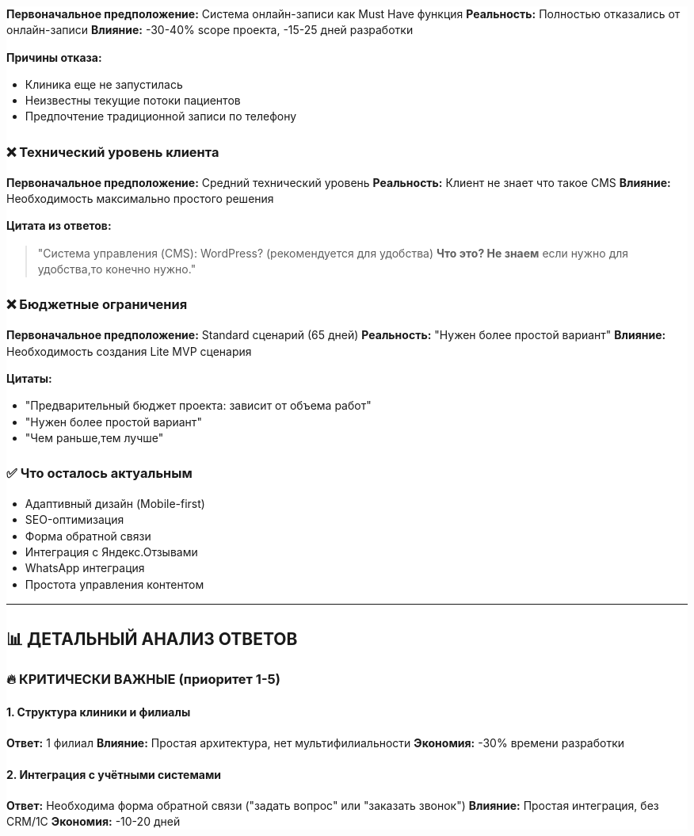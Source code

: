 **Первоначальное предположение:** Система онлайн-записи как Must Have функция
**Реальность:** Полностью отказались от онлайн-записи
**Влияние:** -30-40% scope проекта, -15-25 дней разработки

**Причины отказа:**
- Клиника еще не запустилась
- Неизвестны текущие потоки пациентов
- Предпочтение традиционной записи по телефону

### ❌ Технический уровень клиента

**Первоначальное предположение:** Средний технический уровень
**Реальность:** Клиент не знает что такое CMS
**Влияние:** Необходимость максимально простого решения

**Цитата из ответов:**
> "Система управления (CMS): WordPress? (рекомендуется для удобства) **Что это? Не знаем** если нужно для удобства,то конечно нужно."

### ❌ Бюджетные ограничения

**Первоначальное предположение:** Standard сценарий (65 дней)
**Реальность:** "Нужен более простой вариант"
**Влияние:** Необходимость создания Lite MVP сценария

**Цитаты:**
- "Предварительный бюджет проекта: зависит от объема работ"
- "Нужен более простой вариант"
- "Чем раньше,тем лучше"

### ✅ Что осталось актуальным

- Адаптивный дизайн (Mobile-first)
- SEO-оптимизация
- Форма обратной связи
- Интеграция с Яндекс.Отзывами
- WhatsApp интеграция
- Простота управления контентом

---

## 📊 ДЕТАЛЬНЫЙ АНАЛИЗ ОТВЕТОВ

### 🔥 КРИТИЧЕСКИ ВАЖНЫЕ (приоритет 1-5)

#### 1. Структура клиники и филиалы
**Ответ:** 1 филиал
**Влияние:** Простая архитектура, нет мультифилиальности
**Экономия:** -30% времени разработки

#### 2. Интеграция с учётными системами
**Ответ:** Необходима форма обратной связи ("задать вопрос" или "заказать звонок")
**Влияние:** Простая интеграция, без CRM/1С
**Экономия:** -10-20 дней

